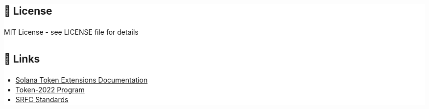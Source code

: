 ## 📄 License

MIT License - see LICENSE file for details

## 🔗 Links

- [Solana Token Extensions Documentation](https://solana.com/developers/guides/token-extensions)
- [Token-2022 Program](https://github.com/solana-program/token-2022)
- [SRFC Standards](https://github.com/solana-foundation/solana-rfcs)
